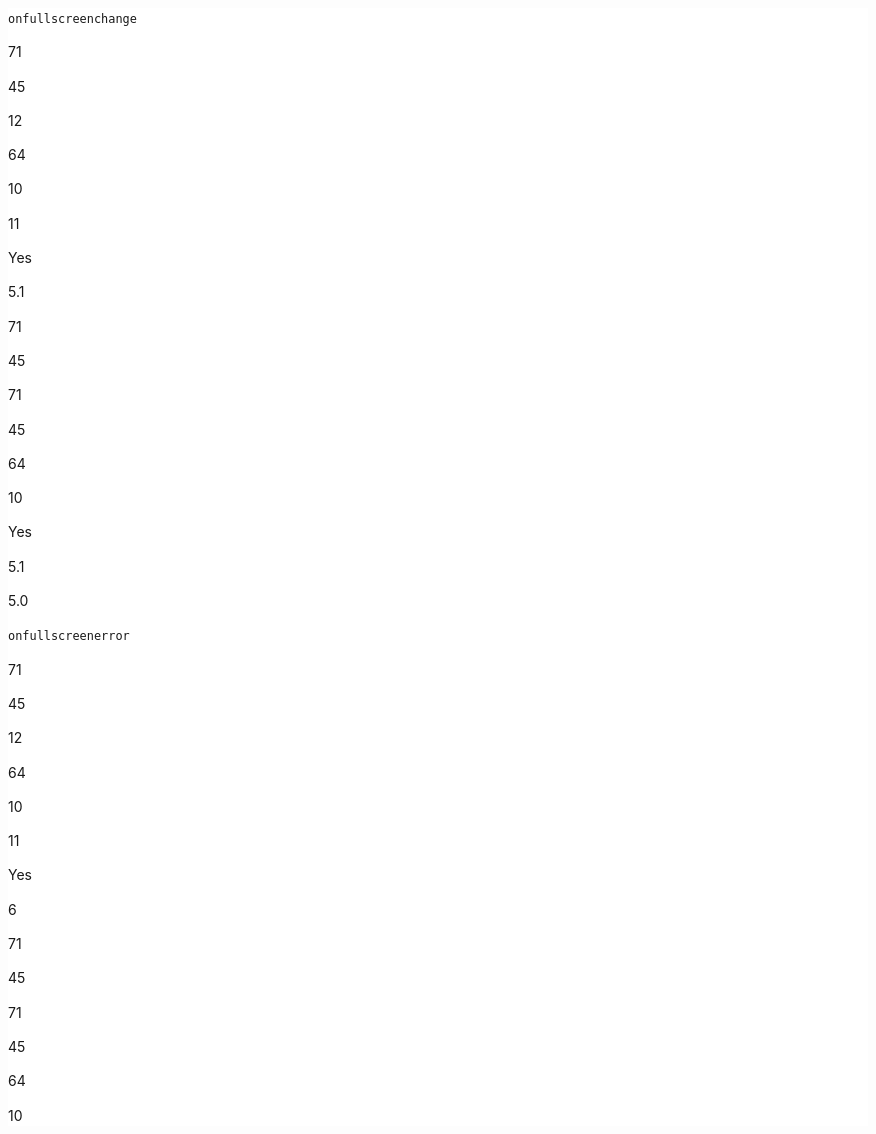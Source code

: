 `onfullscreenchange`

71

45

12

64

10

11

Yes

5.1

71

45

71

45

64

10

Yes

5.1

5.0

`onfullscreenerror`

71

45

12

64

10

11

Yes

6

71

45

71

45

64

10
